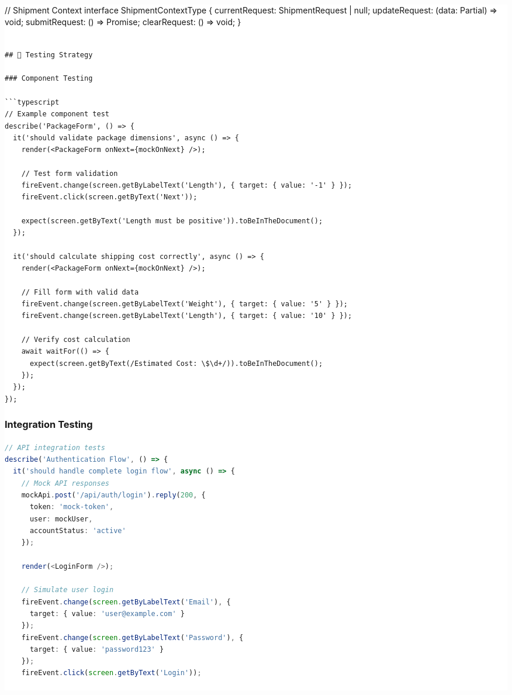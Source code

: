 // Shipment Context
interface ShipmentContextType {
  currentRequest: ShipmentRequest | null;
  updateRequest: (data: Partial<ShipmentRequest>) => void;
  submitRequest: () => Promise<void>;
  clearRequest: () => void;
}
```

## 🧪 Testing Strategy

### Component Testing

```typescript
// Example component test
describe('PackageForm', () => {
  it('should validate package dimensions', async () => {
    render(<PackageForm onNext={mockOnNext} />);
    
    // Test form validation
    fireEvent.change(screen.getByLabelText('Length'), { target: { value: '-1' } });
    fireEvent.click(screen.getByText('Next'));
    
    expect(screen.getByText('Length must be positive')).toBeInTheDocument();
  });
  
  it('should calculate shipping cost correctly', async () => {
    render(<PackageForm onNext={mockOnNext} />);
    
    // Fill form with valid data
    fireEvent.change(screen.getByLabelText('Weight'), { target: { value: '5' } });
    fireEvent.change(screen.getByLabelText('Length'), { target: { value: '10' } });
    
    // Verify cost calculation
    await waitFor(() => {
      expect(screen.getByText(/Estimated Cost: \$\d+/)).toBeInTheDocument();
    });
  });
});
```

### Integration Testing

```typescript
// API integration tests
describe('Authentication Flow', () => {
  it('should handle complete login flow', async () => {
    // Mock API responses
    mockApi.post('/api/auth/login').reply(200, {
      token: 'mock-token',
      user: mockUser,
      accountStatus: 'active'
    });
    
    render(<LoginForm />);
    
    // Simulate user login
    fireEvent.change(screen.getByLabelText('Email'), { 
      target: { value: 'user@example.com' } 
    });
    fireEvent.change(screen.getByLabelText('Password'), { 
      target: { value: 'password123' } 
    });
    fireEvent.click(screen.getByText('Login'));
    
```